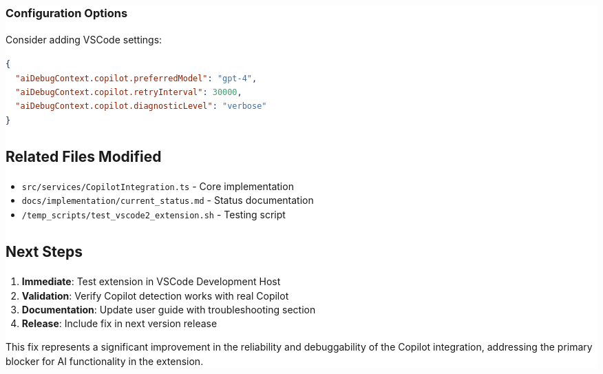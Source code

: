 ### Configuration Options
Consider adding VSCode settings:
```json
{
  "aiDebugContext.copilot.preferredModel": "gpt-4",
  "aiDebugContext.copilot.retryInterval": 30000,
  "aiDebugContext.copilot.diagnosticLevel": "verbose"
}
```

## Related Files Modified
- `src/services/CopilotIntegration.ts` - Core implementation
- `docs/implementation/current_status.md` - Status documentation  
- `/temp_scripts/test_vscode2_extension.sh` - Testing script

## Next Steps
1. **Immediate**: Test extension in VSCode Development Host
2. **Validation**: Verify Copilot detection works with real Copilot
3. **Documentation**: Update user guide with troubleshooting section
4. **Release**: Include fix in next version release

This fix represents a significant improvement in the reliability and debuggability of the Copilot integration, addressing the primary blocker for AI functionality in the extension.
